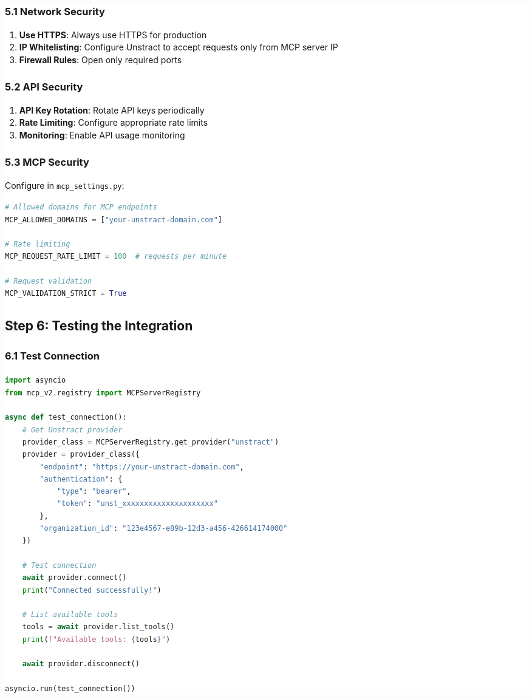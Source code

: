 ### 5.1 Network Security

1. **Use HTTPS**: Always use HTTPS for production
2. **IP Whitelisting**: Configure Unstract to accept requests only from MCP server IP
3. **Firewall Rules**: Open only required ports

### 5.2 API Security

1. **API Key Rotation**: Rotate API keys periodically
2. **Rate Limiting**: Configure appropriate rate limits
3. **Monitoring**: Enable API usage monitoring

### 5.3 MCP Security

Configure in `mcp_settings.py`:

```python
# Allowed domains for MCP endpoints
MCP_ALLOWED_DOMAINS = ["your-unstract-domain.com"]

# Rate limiting
MCP_REQUEST_RATE_LIMIT = 100  # requests per minute

# Request validation
MCP_VALIDATION_STRICT = True
```

## Step 6: Testing the Integration

### 6.1 Test Connection

```python
import asyncio
from mcp_v2.registry import MCPServerRegistry

async def test_connection():
    # Get Unstract provider
    provider_class = MCPServerRegistry.get_provider("unstract")
    provider = provider_class({
        "endpoint": "https://your-unstract-domain.com",
        "authentication": {
            "type": "bearer",
            "token": "unst_xxxxxxxxxxxxxxxxxxxxx"
        },
        "organization_id": "123e4567-e89b-12d3-a456-426614174000"
    })
    
    # Test connection
    await provider.connect()
    print("Connected successfully!")
    
    # List available tools
    tools = await provider.list_tools()
    print(f"Available tools: {tools}")
    
    await provider.disconnect()

asyncio.run(test_connection())
```

